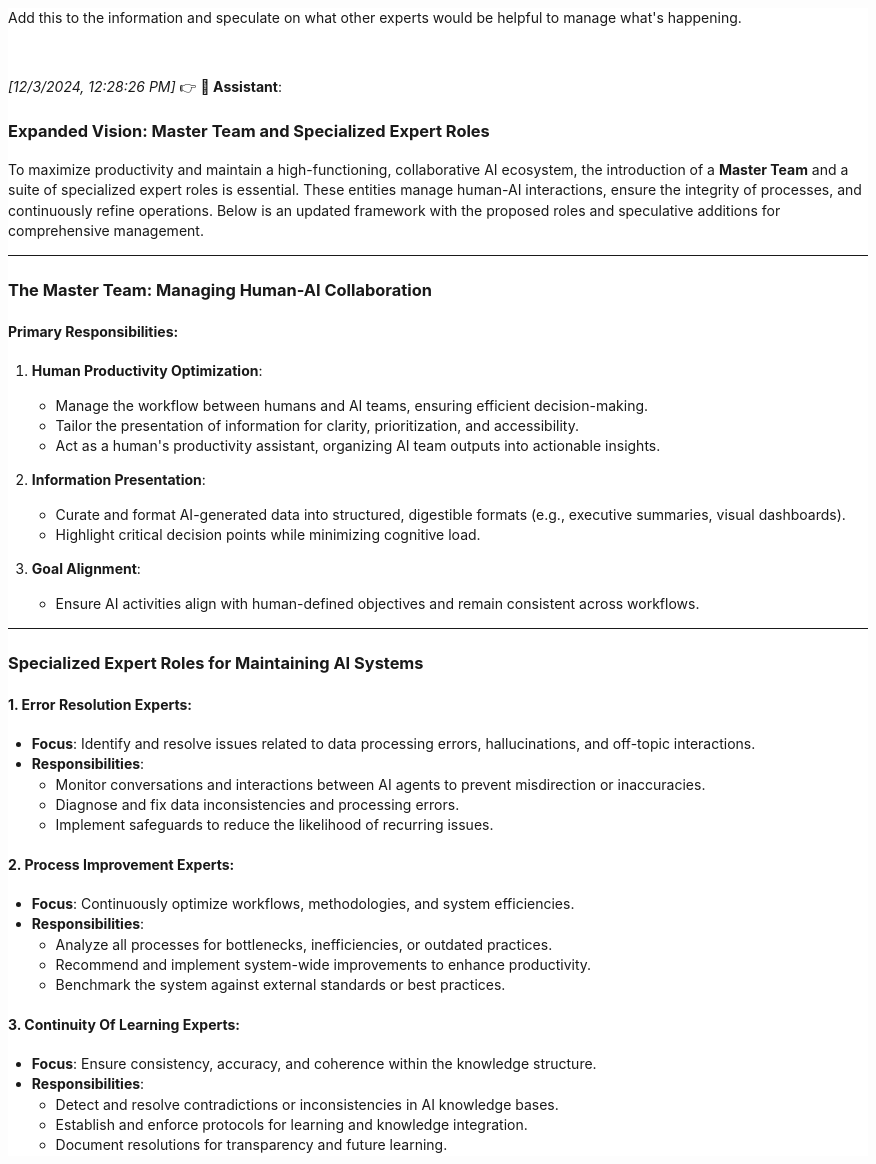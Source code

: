 Add this to the information and speculate on what other experts would be helpful to manage what's happening.

<br>

<i>[12/3/2024, 12:28:26 PM]</i> 👉 <b>🤖 Assistant</b>: 

### **Expanded Vision: Master Team and Specialized Expert Roles**

To maximize productivity and maintain a high-functioning, collaborative AI ecosystem, the introduction of a **Master Team** and a suite of specialized expert roles is essential. These entities manage human-AI interactions, ensure the integrity of processes, and continuously refine operations. Below is an updated framework with the proposed roles and speculative additions for comprehensive management.

---

### **The Master Team: Managing Human-AI Collaboration**

#### **Primary Responsibilities**:
1. **Human Productivity Optimization**:
   - Manage the workflow between humans and AI teams, ensuring efficient decision-making.
   - Tailor the presentation of information for clarity, prioritization, and accessibility.
   - Act as a human's productivity assistant, organizing AI team outputs into actionable insights.

2. **Information Presentation**:
   - Curate and format AI-generated data into structured, digestible formats (e.g., executive summaries, visual dashboards).
   - Highlight critical decision points while minimizing cognitive load.

3. **Goal Alignment**:
   - Ensure AI activities align with human-defined objectives and remain consistent across workflows.

---

### **Specialized Expert Roles for Maintaining AI Systems**

#### 1. **Error Resolution Experts**:
   - **Focus**: Identify and resolve issues related to data processing errors, hallucinations, and off-topic interactions.
   - **Responsibilities**:
     - Monitor conversations and interactions between AI agents to prevent misdirection or inaccuracies.
     - Diagnose and fix data inconsistencies and processing errors.
     - Implement safeguards to reduce the likelihood of recurring issues.

#### 2. **Process Improvement Experts**:
   - **Focus**: Continuously optimize workflows, methodologies, and system efficiencies.
   - **Responsibilities**:
     - Analyze all processes for bottlenecks, inefficiencies, or outdated practices.
     - Recommend and implement system-wide improvements to enhance productivity.
     - Benchmark the system against external standards or best practices.

#### 3. **Continuity Of Learning Experts**:
   - **Focus**: Ensure consistency, accuracy, and coherence within the knowledge structure.
   - **Responsibilities**:
     - Detect and resolve contradictions or inconsistencies in AI knowledge bases.
     - Establish and enforce protocols for learning and knowledge integration.
     - Document resolutions for transparency and future learning.
